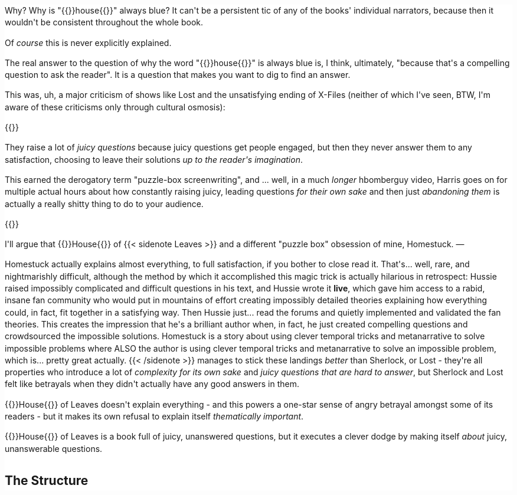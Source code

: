 Why? Why is "{{<blue>}}house{{</blue>}}" always blue? It can't be a persistent tic of any of the books' individual narrators, because then it wouldn't be consistent throughout the whole book.

Of _course_ this is never explicitly explained.

The real answer to the question of why the word "{{<blue>}}house{{</blue>}}" is always blue is, I think, ultimately, "because that's a compelling question to ask the reader". It is a question that makes you want to dig to find an answer.

This was, uh, a major criticism of shows like Lost and the unsatisfying ending of X-Files (neither of which I've seen, BTW, I'm aware of these criticisms only through cultural osmosis):

{{<imgwebp src="lost.png">}}

They raise a lot of _juicy questions_ because juicy questions get people engaged, but then they never answer them to any satisfaction, choosing to leave their solutions _up to the reader's imagination_.

This earned the derogatory term "puzzle-box screenwriting", and ... well, in a much _longer_ hbomberguy video, Harris goes on for multiple actual hours about how constantly raising juicy, leading questions _for their own sake_ and then just _abandoning them_ is actually a really shitty thing to do to your audience.

{{<youtube LkoGBOs5ecM>}}

I'll argue that {{<blue>}}House{{</blue>}} of
{{< sidenote Leaves >}}
and a different "puzzle box" obsession of mine, Homestuck. &mdash;

Homestuck actually explains almost everything, to full satisfaction, if you bother to close read it.
That's... well, rare, and nightmarishly difficult, although the method by which it accomplished this magic trick is actually hilarious in retrospect: Hussie raised impossibly complicated and difficult questions in his text, and Hussie wrote it **live**, which gave him access to a rabid, insane fan community who would put in mountains of effort creating impossibly detailed theories explaining how everything could, in fact, fit together in a satisfying way. Then Hussie just... read the forums and quietly implemented and validated the fan theories. This creates the impression that he's a brilliant author when, in fact, he just created compelling questions and crowdsourced the impossible solutions. Homestuck is a story about using clever temporal tricks and metanarrative to solve impossible problems where ALSO the author is using clever temporal tricks and metanarrative to solve an impossible problem, which is... pretty great actually.
{{< /sidenote >}}
manages to stick these landings _better_ than Sherlock, or Lost - they're all properties who introduce a lot of _complexity for its own sake_ and _juicy questions that are hard to answer_, but Sherlock and Lost felt like betrayals when they didn't actually have any good answers in them.

{{<blue>}}House{{</blue>}} of Leaves doesn't explain everything - and this powers a one-star sense of angry betrayal amongst some of its readers - but it makes its own refusal to explain itself _thematically important_.

{{<blue>}}House{{</blue>}} of Leaves is a book full of juicy, unanswered questions, but it executes a clever dodge by making itself _about_ juicy, unanswerable questions.

## The Structure
